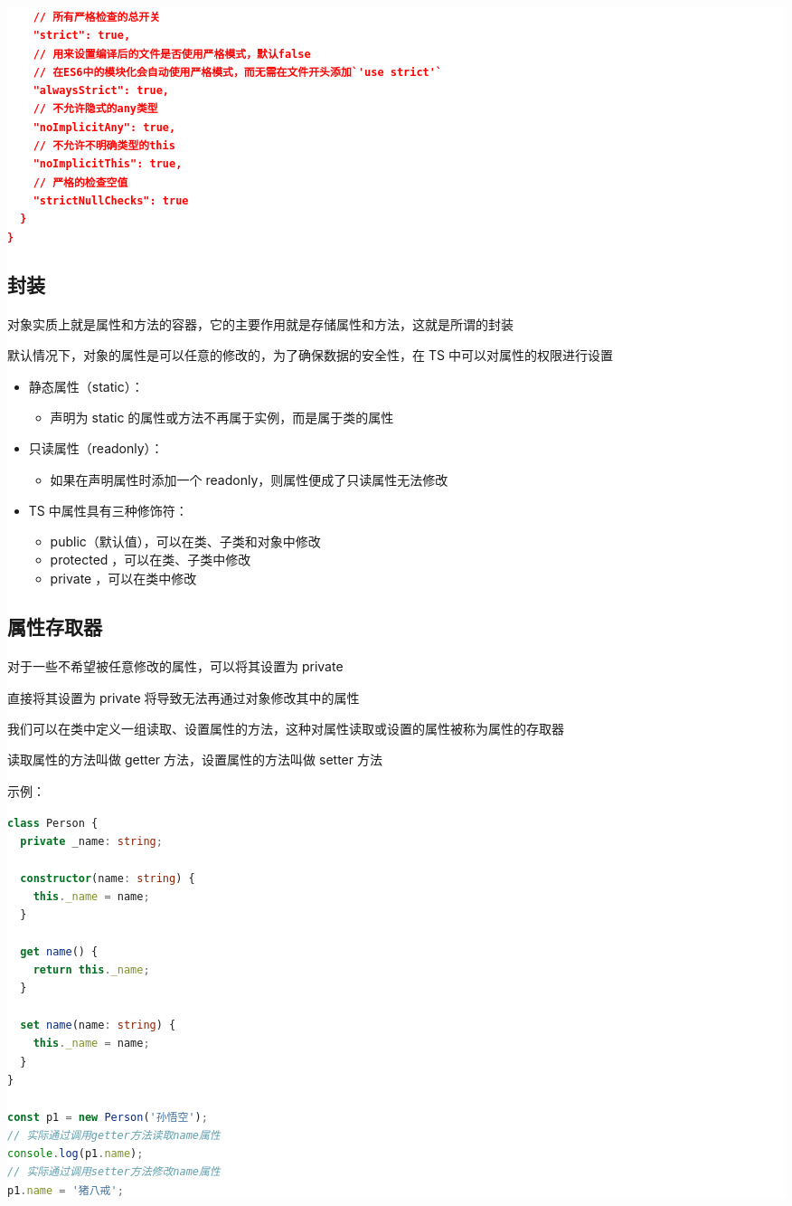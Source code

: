 ```json
    // 所有严格检查的总开关
    "strict": true,
    // 用来设置编译后的文件是否使用严格模式，默认false
    // 在ES6中的模块化会自动使用严格模式，而无需在文件开头添加`'use strict'`
    "alwaysStrict": true,
    // 不允许隐式的any类型
    "noImplicitAny": true,
    // 不允许不明确类型的this
    "noImplicitThis": true,
    // 严格的检查空值
    "strictNullChecks": true
  }
}
```

## 封装

对象实质上就是属性和方法的容器，它的主要作用就是存储属性和方法，这就是所谓的封装

默认情况下，对象的属性是可以任意的修改的，为了确保数据的安全性，在 TS 中可以对属性的权限进行设置

- 静态属性（static）：

  - 声明为 static 的属性或方法不再属于实例，而是属于类的属性

- 只读属性（readonly）：

  - 如果在声明属性时添加一个 readonly，则属性便成了只读属性无法修改

- TS 中属性具有三种修饰符：
  - public（默认值），可以在类、子类和对象中修改
  - protected ，可以在类、子类中修改
  - private ，可以在类中修改

## 属性存取器

对于一些不希望被任意修改的属性，可以将其设置为 private

直接将其设置为 private 将导致无法再通过对象修改其中的属性

我们可以在类中定义一组读取、设置属性的方法，这种对属性读取或设置的属性被称为属性的存取器

读取属性的方法叫做 getter 方法，设置属性的方法叫做 setter 方法

示例：

```typescript
class Person {
  private _name: string;

  constructor(name: string) {
    this._name = name;
  }

  get name() {
    return this._name;
  }

  set name(name: string) {
    this._name = name;
  }
}

const p1 = new Person('孙悟空');
// 实际通过调用getter方法读取name属性
console.log(p1.name);
// 实际通过调用setter方法修改name属性
p1.name = '猪八戒';
```